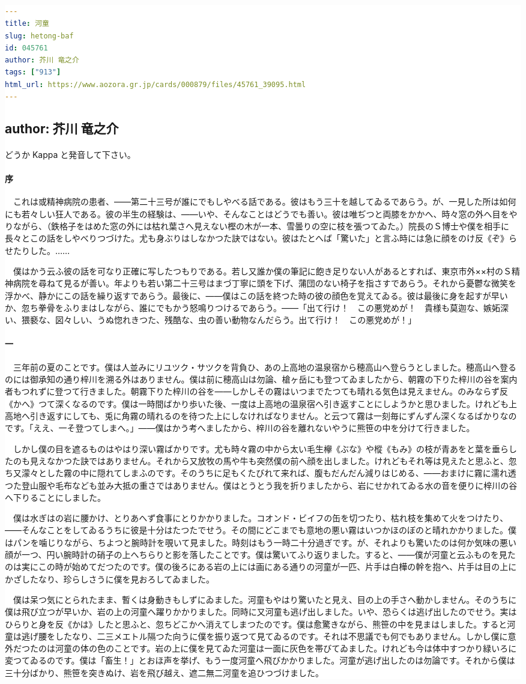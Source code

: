 ```yaml
---
title: 河童
slug: hetong-baf
id: 045761
author: 芥川 竜之介
tags: ["913"]
html_url: https://www.aozora.gr.jp/cards/000879/files/45761_39095.html
---
```


## author: 芥川 竜之介

どうか Kappa と発音して下さい。





#### 序




　これは或精神病院の患者、――第二十三号が誰にでもしやべる話である。彼はもう三十を越してゐるであらう。が、一見した所は如何にも若々しい狂人である。彼の半生の経験は、――いや、そんなことはどうでも善い。彼は唯ぢつと両膝をかかへ、時々窓の外へ目をやりながら、（鉄格子をはめた窓の外には枯れ葉さへ見えない樫の木が一本、雪曇りの空に枝を張つてゐた。）院長のＳ博士や僕を相手に長々とこの話をしやべりつづけた。尤も身ぶりはしなかつた訣ではない。彼はたとへば「驚いた」と言ふ時には急に顔をのけ反《ぞ》らせたりした。……

　僕はかう云ふ彼の話を可なり正確に写したつもりである。若し又誰か僕の筆記に飽き足りない人があるとすれば、東京市外××村のＳ精神病院を尋ねて見るが善い。年よりも若い第二十三号はまづ丁寧に頭を下げ、蒲団のない椅子を指さすであらう。それから憂鬱な微笑を浮かべ、静かにこの話を繰り返すであらう。最後に、――僕はこの話を終つた時の彼の顔色を覚えてゐる。彼は最後に身を起すが早いか、忽ち拳骨をふりまはしながら、誰にでもかう怒鳴りつけるであらう。――「出て行け！　この悪党めが！　貴様も莫迦な、嫉妬深い、猥褻な、図々しい、うぬ惚れきつた、残酷な、虫の善い動物なんだらう。出て行け！　この悪党めが！」



#### 一




　三年前の夏のことです。僕は人並みにリユツク・サツクを背負ひ、あの上高地の温泉宿から穂高山へ登らうとしました。穂高山へ登るのには御承知の通り梓川を溯る外はありません。僕は前に穂高山は勿論、槍ヶ岳にも登つてゐましたから、朝霧の下りた梓川の谷を案内者もつれずに登つて行きました。朝霧下りた梓川の谷を――しかしその霧はいつまでたつても晴れる気色は見えません。のみならず反《かへ》つて深くなるのです。僕は一時間ばかり歩いた後、一度は上高地の温泉宿へ引き返すことにしようかと思ひました。けれども上高地へ引き返すにしても、兎に角霧の晴れるのを待つた上にしなければなりません。と云つて霧は一刻毎にずんずん深くなるばかりなのです。「ええ、一そ登つてしまへ。」――僕はかう考へましたから、梓川の谷を離れないやうに熊笹の中を分けて行きました。

　しかし僕の目を遮るものはやはり深い霧ばかりです。尤も時々霧の中から太い毛生欅《ぶな》や樅《もみ》の枝が青あをと葉を垂らしたのも見えなかつた訣ではありません。それから又放牧の馬や牛も突然僕の前へ顔を出しました。けれどもそれ等は見えたと思ふと、忽ち又濛々とした霧の中に隠れてしまふのです。そのうちに足もくたびれて来れば、腹もだんだん減りはじめる、――おまけに霧に濡れ透つた登山服や毛布なども並み大抵の重さではありません。僕はとうとう我を折りましたから、岩にせかれてゐる水の音を便りに梓川の谷へ下りることにしました。

　僕は水ぎはの岩に腰かけ、とりあへず食事にとりかかりました。コオンド・ビイフの缶を切つたり、枯れ枝を集めて火をつけたり、――そんなことをしてゐるうちに彼是十分はたつたでせう。その間にどこまでも意地の悪い霧はいつかほのぼのと晴れかかりました。僕はパンを噛じりながら、ちよつと腕時計を覗いて見ました。時刻はもう一時二十分過ぎです。が、それよりも驚いたのは何か気味の悪い顔が一つ、円い腕時計の硝子の上へちらりと影を落したことです。僕は驚いてふり返りました。すると、――僕が河童と云ふものを見たのは実にこの時が始めてだつたのです。僕の後ろにある岩の上には画にある通りの河童が一匹、片手は白樺の幹を抱へ、片手は目の上にかざしたなり、珍らしさうに僕を見おろしてゐました。

　僕は呆つ気にとられたまま、暫くは身動きもしずにゐました。河童もやはり驚いたと見え、目の上の手さへ動かしません。そのうちに僕は飛び立つが早いか、岩の上の河童へ躍りかかりました。同時に又河童も逃げ出しました。いや、恐らくは逃げ出したのでせう。実はひらりと身を反《かは》したと思ふと、忽ちどこかへ消えてしまつたのです。僕は愈驚きながら、熊笹の中を見まはしました。すると河童は逃げ腰をしたなり、二三メエトル隔つた向うに僕を振り返つて見てゐるのです。それは不思議でも何でもありません。しかし僕に意外だつたのは河童の体の色のことです。岩の上に僕を見てゐた河童は一面に灰色を帯びてゐました。けれども今は体中すつかり緑いろに変つてゐるのです。僕は「畜生！」とおほ声を挙げ、もう一度河童へ飛びかかりました。河童が逃げ出したのは勿論です。それから僕は三十分ばかり、熊笹を突きぬけ、岩を飛び越え、遮二無二河童を追ひつづけました。
